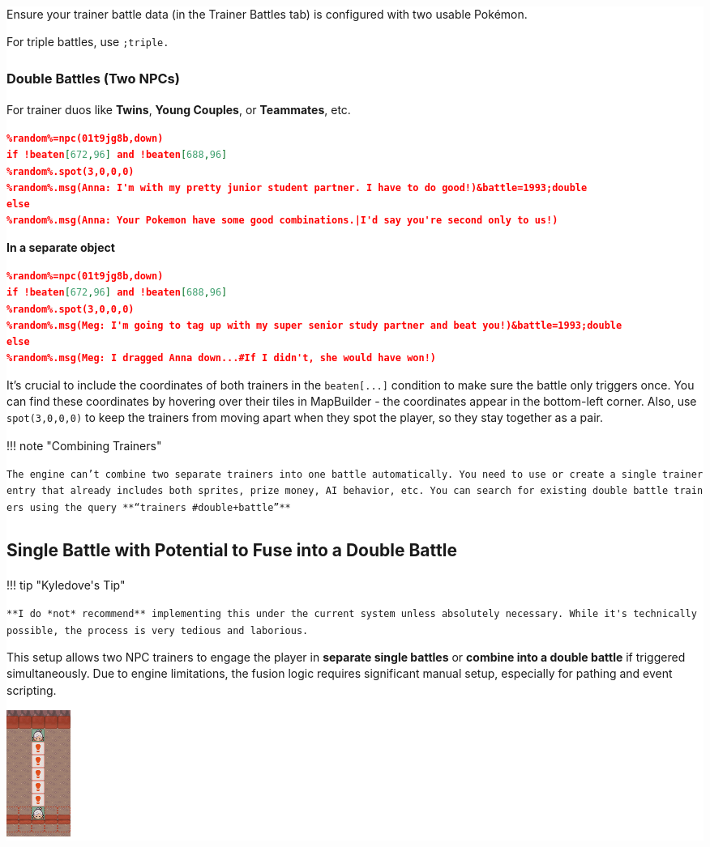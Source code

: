 Ensure your trainer battle data (in the Trainer Battles tab) is configured with two usable Pokémon.

For triple battles, use `;triple.`

### Double Battles (Two NPCs)

For trainer duos like **Twins**, **Young Couples**, or **Teammates**, etc.

```json
%random%=npc(01t9jg8b,down)
if !beaten[672,96] and !beaten[688,96]
%random%.spot(3,0,0,0)
%random%.msg(Anna: I'm with my pretty junior student partner. I have to do good!)&battle=1993;double
else
%random%.msg(Anna: Your Pokemon have some good combinations.|I'd say you're second only to us!)
```

**In a separate object**

```json
%random%=npc(01t9jg8b,down)
if !beaten[672,96] and !beaten[688,96]
%random%.spot(3,0,0,0)
%random%.msg(Meg: I'm going to tag up with my super senior study partner and beat you!)&battle=1993;double
else
%random%.msg(Meg: I dragged Anna down...#If I didn't, she would have won!)
```

It’s crucial to include the coordinates of both trainers in the `beaten[...]` condition to make sure the battle only triggers once. You can find these coordinates by hovering over their tiles in MapBuilder - the coordinates appear in the bottom-left corner. 
Also, use `spot(3,0,0,0)` to keep the trainers from moving apart when they spot the player, so they stay together as a pair.

!!! note "Combining Trainers"

    The engine can’t combine two separate trainers into one battle automatically. You need to use or create a single trainer entry that already includes both sprites, prize money, AI behavior, etc. You can search for existing double battle trainers using the query **“trainers #double+battle”**

## Single Battle with Potential to Fuse into a Double Battle

!!! tip "Kyledove's Tip"

    **I do *not* recommend** implementing this under the current system unless absolutely necessary. While it's technically possible, the process is very tedious and laborious.

This setup allows two NPC trainers to engage the player in **separate single battles** or **combine into a double battle** if triggered simultaneously. Due to engine limitations, the fusion logic requires significant manual setup, especially for pathing and event scripting.

![alt text](assets/fuseddoublebattle.png)
